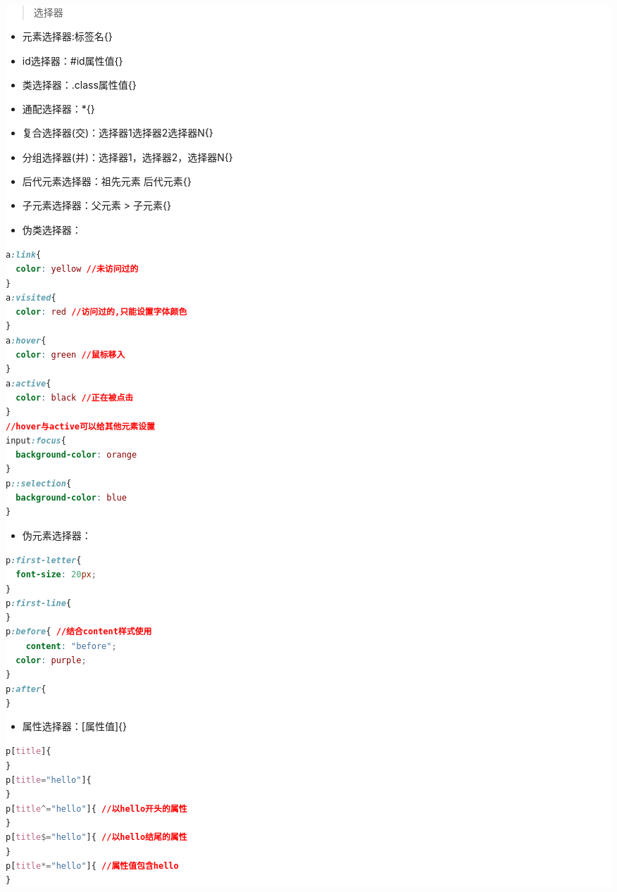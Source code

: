 > 选择器

- 元素选择器:标签名{}

- id选择器：\#id属性值{}
- 类选择器：.class属性值{}
- 通配选择器：*{}
- 复合选择器(交)：选择器1选择器2选择器N{}
- 分组选择器(并)：选择器1，选择器2，选择器N{}
- 后代元素选择器：祖先元素 后代元素{}
- 子元素选择器：父元素 > 子元素{}
- 伪类选择器：

```css
a:link{
  color: yellow //未访问过的
}
a:visited{
  color: red //访问过的,只能设置字体颜色
}
a:hover{
  color: green //鼠标移入
}
a:active{
  color: black //正在被点击
}
//hover与active可以给其他元素设置
input:focus{
  background-color: orange
}
p::selection{
  background-color: blue
}
```

- 伪元素选择器：

```css
p:first-letter{
  font-size: 20px;
}
p:first-line{
}
p:before{ //结合content样式使用
	content: "before";
  color: purple;
}
p:after{ 
}
```

- 属性选择器：[属性值]{}

```css
p[title]{  
}
p[title="hello"]{ 
}
p[title^="hello"]{ //以hello开头的属性 
}
p[title$="hello"]{ //以hello结尾的属性 
}
p[title*="hello"]{ //属性值包含hello
}
```
